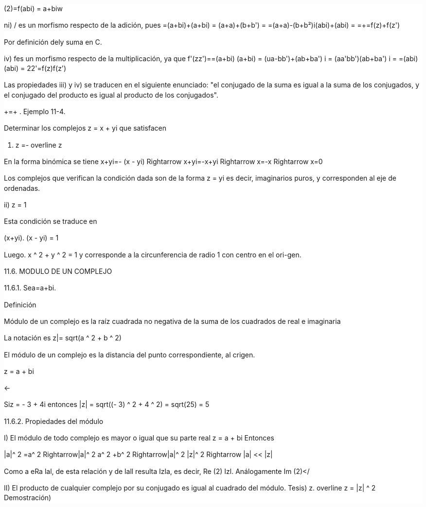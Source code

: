 (2)=f(abi) = a+biw

ni) / es un morfismo respecto de la adición, pues =(a+bi)+(a+bi) = (a+a)+(b+b') = =(a+a)-(b+b²)i(abi)+(abi) = =+=f(z)+f(z')

Por definición dely suma en C.

iv) fes un morfismo respecto de la multiplicación, ya que f'(zz')==(a+bi) (a+bi) = (ua-bb')+(ab+ba') i = (aa'bb')(ab+ba') i = =(abi) (abi) = 22'=f(z)f(z')

Las propiedades iii) y iv) se traducen en el siguiente enunciado: "el conjugado de la suma es igual a la suma de los conjugados, y el conjugado del producto es igual al producto de los conjugados".

+=+
.
Ejemplo 11-4.

Determinar los complejos z = x + yi que satisfacen

1) z =- overline z

En la forma binómica se tiene x+yi=- (x - yi) Rightarrow x+yi=-x+yi Rightarrow x=-x Rightarrow x=0

Los complejos que verifican la condición dada son de la forma z = yi es decir, imaginarios puros, y corresponden al eje de ordenadas.

ii) z = 1

Esta condición se traduce en

(x+yi). (x - yi) = 1

Luego. x ^ 2 + y ^ 2 = 1 y corresponde a la circunferencia de radio 1 con centro en el ori-gen.

11.6. MODULO DE UN COMPLEJO

11.6.1. Sea=a+bi.

Definición

Módulo de un complejo es la raíz cuadrada no negativa de la suma de los cuadrados de real e imaginaria

La notación es z|= sqrt(a ^ 2 + b ^ 2)

El módulo de un complejo es la distancia del punto correspondiente, al crigen.

z = a + bi

←

Siz = - 3 + 4i entonces |z| = sqrt((- 3) ^ 2 + 4 ^ 2) = sqrt(25) = 5

11.6.2. Propiedades del módulo

I) El módulo de todo complejo es mayor o igual que su parte real z = a + bi Entonces

|a|^ 2 =a^ 2 Rightarrow|a|^ 2 a^ 2 +b^ 2 Rightarrow|a|^ 2 |z|^ 2 Rightarrow |a| << |z|

Como a eRa lal, de esta relación y de lall resulta Izla, es decir, Re (2) Izl. Análogamente Im (2)</

II) El producto de cualquier complejo por su conjugado es igual al cuadrado del módulo. Tesis) z. overline z = |z| ^ 2 Demostración)
